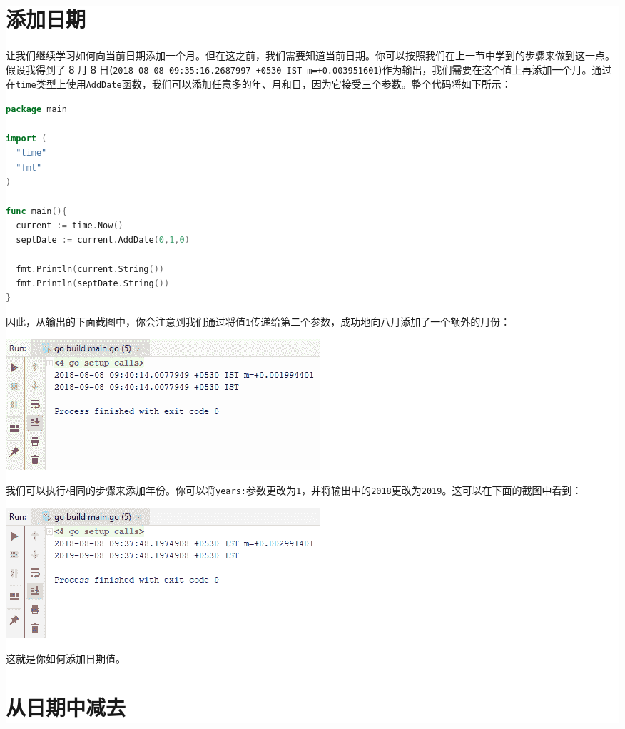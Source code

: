 # 添加日期

让我们继续学习如何向当前日期添加一个月。但在这之前，我们需要知道当前日期。你可以按照我们在上一节中学到的步骤来做到这一点。假设我得到了 8 月 8 日(`2018-08-08 09:35:16.2687997 +0530 IST m=+0.003951601`)作为输出，我们需要在这个值上再添加一个月。通过在`time`类型上使用`AddDate`函数，我们可以添加任意多的年、月和日，因为它接受三个参数。整个代码将如下所示：

```go
package main

import (
  "time"
  "fmt"
)

func main(){
  current := time.Now()
  septDate := current.AddDate(0,1,0)

  fmt.Println(current.String())
  fmt.Println(septDate.String())
}
```

因此，从输出的下面截图中，你会注意到我们通过将值`1`传递给第二个参数，成功地向八月添加了一个额外的月份：

![](img/3a6073c4-66a5-42d8-ba0f-fb758ab84dbe.png)

我们可以执行相同的步骤来添加年份。你可以将`years:`参数更改为`1`，并将输出中的`2018`更改为`2019`。这可以在下面的截图中看到：

![](img/5b6c8f00-2155-4c1a-96bb-9a670bebc1e8.png)

这就是你如何添加日期值。

# 从日期中减去
